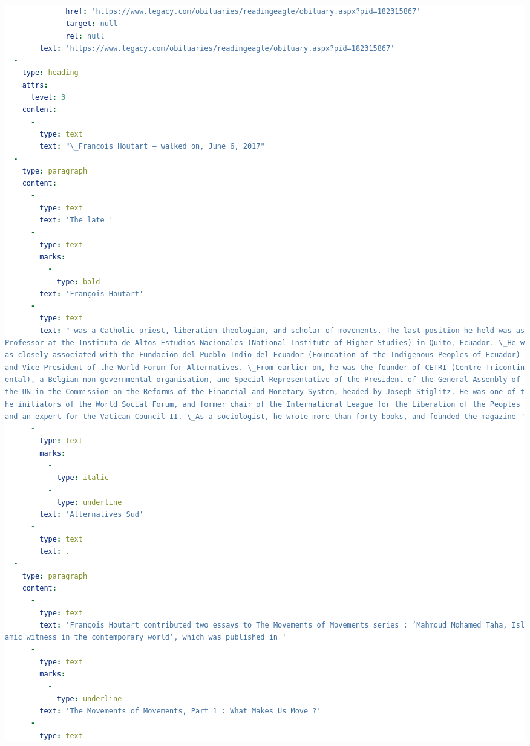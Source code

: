 ```yaml
              href: 'https://www.legacy.com/obituaries/readingeagle/obituary.aspx?pid=182315867'
              target: null
              rel: null
        text: 'https://www.legacy.com/obituaries/readingeagle/obituary.aspx?pid=182315867'
  -
    type: heading
    attrs:
      level: 3
    content:
      -
        type: text
        text: "\_Francois Houtart – walked on, June 6, 2017"
  -
    type: paragraph
    content:
      -
        type: text
        text: 'The late '
      -
        type: text
        marks:
          -
            type: bold
        text: 'François Houtart'
      -
        type: text
        text: " was a Catholic priest, liberation theologian, and scholar of movements. The last position he held was as Professor at the Instituto de Altos Estudios Nacionales (National Institute of Higher Studies) in Quito, Ecuador. \_He was closely associated with the Fundación del Pueblo Indio del Ecuador (Foundation of the Indigenous Peoples of Ecuador) and Vice President of the World Forum for Alternatives. \_From earlier on, he was the founder of CETRI (Centre Tricontinental), a Belgian non-governmental organisation, and Special Representative of the President of the General Assembly of the UN in the Commission on the Reforms of the Financial and Monetary System, headed by Joseph Stiglitz. He was one of the initiators of the World Social Forum, and former chair of the International League for the Liberation of the Peoples and an expert for the Vatican Council II. \_As a sociologist, he wrote more than forty books, and founded the magazine "
      -
        type: text
        marks:
          -
            type: italic
          -
            type: underline
        text: 'Alternatives Sud'
      -
        type: text
        text: .
  -
    type: paragraph
    content:
      -
        type: text
        text: 'François Houtart contributed two essays to The Movements of Movements series : ‘Mahmoud Mohamed Taha, Islamic witness in the contemporary world’, which was published in '
      -
        type: text
        marks:
          -
            type: underline
        text: 'The Movements of Movements, Part 1 : What Makes Us Move ?'
      -
        type: text
```